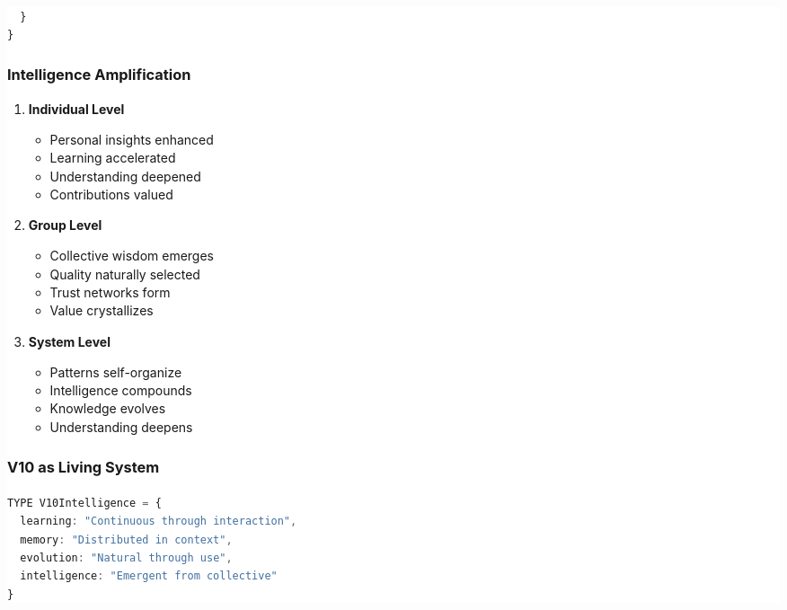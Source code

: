 ```typescript
  }
}
```

### Intelligence Amplification
1. **Individual Level**
   - Personal insights enhanced
   - Learning accelerated
   - Understanding deepened
   - Contributions valued

2. **Group Level**
   - Collective wisdom emerges
   - Quality naturally selected
   - Trust networks form
   - Value crystallizes

3. **System Level**
   - Patterns self-organize
   - Intelligence compounds
   - Knowledge evolves
   - Understanding deepens

### V10 as Living System
```typescript
TYPE V10Intelligence = {
  learning: "Continuous through interaction",
  memory: "Distributed in context",
  evolution: "Natural through use",
  intelligence: "Emergent from collective"
}
```
